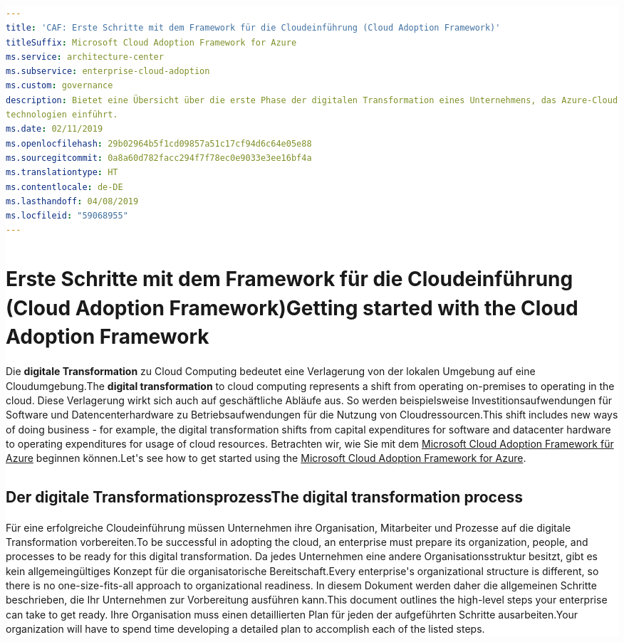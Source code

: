 ```yaml
---
title: 'CAF: Erste Schritte mit dem Framework für die Cloudeinführung (Cloud Adoption Framework)'
titleSuffix: Microsoft Cloud Adoption Framework for Azure
ms.service: architecture-center
ms.subservice: enterprise-cloud-adoption
ms.custom: governance
description: Bietet eine Übersicht über die erste Phase der digitalen Transformation eines Unternehmens, das Azure-Cloudtechnologien einführt.
ms.date: 02/11/2019
ms.openlocfilehash: 29b02964b5f1cd09857a51c17cf94d6c64e05e88
ms.sourcegitcommit: 0a8a60d782facc294f7f78ec0e9033e3ee16bf4a
ms.translationtype: HT
ms.contentlocale: de-DE
ms.lasthandoff: 04/08/2019
ms.locfileid: "59068955"
---
```

# <a name="getting-started-with-the-cloud-adoption-framework"></a><span data-ttu-id="8da7e-103">Erste Schritte mit dem Framework für die Cloudeinführung (Cloud Adoption Framework)</span><span class="sxs-lookup"><span data-stu-id="8da7e-103">Getting started with the Cloud Adoption Framework</span></span>

<span data-ttu-id="8da7e-104">Die **digitale Transformation** zu Cloud Computing bedeutet eine Verlagerung von der lokalen Umgebung auf eine Cloudumgebung.</span><span class="sxs-lookup"><span data-stu-id="8da7e-104">The **digital transformation** to cloud computing represents a shift from operating on-premises to operating in the cloud.</span></span> <span data-ttu-id="8da7e-105">Diese Verlagerung wirkt sich auch auf geschäftliche Abläufe aus. So werden beispielsweise Investitionsaufwendungen für Software und Datencenterhardware zu Betriebsaufwendungen für die Nutzung von Cloudressourcen.</span><span class="sxs-lookup"><span data-stu-id="8da7e-105">This shift includes new ways of doing business - for example, the digital transformation shifts from capital expenditures for software and datacenter hardware to operating expenditures for usage of cloud resources.</span></span> <span data-ttu-id="8da7e-106">Betrachten wir, wie Sie mit dem [Microsoft Cloud Adoption Framework für Azure](../overview.md) beginnen können.</span><span class="sxs-lookup"><span data-stu-id="8da7e-106">Let's see how to get started using the [Microsoft Cloud Adoption Framework for Azure](../overview.md).</span></span>

## <a name="the-digital-transformation-process"></a><span data-ttu-id="8da7e-107">Der digitale Transformationsprozess</span><span class="sxs-lookup"><span data-stu-id="8da7e-107">The digital transformation process</span></span>

<span data-ttu-id="8da7e-108">Für eine erfolgreiche Cloudeinführung müssen Unternehmen ihre Organisation, Mitarbeiter und Prozesse auf die digitale Transformation vorbereiten.</span><span class="sxs-lookup"><span data-stu-id="8da7e-108">To be successful in adopting the cloud, an enterprise must prepare its organization, people, and processes to be ready for this digital transformation.</span></span> <span data-ttu-id="8da7e-109">Da jedes Unternehmen eine andere Organisationsstruktur besitzt, gibt es kein allgemeingültiges Konzept für die organisatorische Bereitschaft.</span><span class="sxs-lookup"><span data-stu-id="8da7e-109">Every enterprise's organizational structure is different, so there is no one-size-fits-all approach to organizational readiness.</span></span> <span data-ttu-id="8da7e-110">In diesem Dokument werden daher die allgemeinen Schritte beschrieben, die Ihr Unternehmen zur Vorbereitung ausführen kann.</span><span class="sxs-lookup"><span data-stu-id="8da7e-110">This document outlines the high-level steps your enterprise can take to get ready.</span></span> <span data-ttu-id="8da7e-111">Ihre Organisation muss einen detaillierten Plan für jeden der aufgeführten Schritte ausarbeiten.</span><span class="sxs-lookup"><span data-stu-id="8da7e-111">Your organization will have to spend time developing a detailed plan to accomplish each of the listed steps.</span></span>

